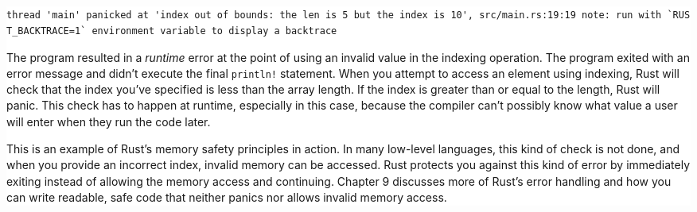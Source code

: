 ``thread 'main' panicked at 'index out of bounds: the len is 5 but the index is 10', src/main.rs:19:19 note: run with `RUST_BACKTRACE=1` environment variable to display a backtrace``

The program resulted in a _runtime_ error at the point of using an invalid value in the indexing operation. The program exited with an error message and didn’t execute the final `println!` statement. When you attempt to access an element using indexing, Rust will check that the index you’ve specified is less than the array length. If the index is greater than or equal to the length, Rust will panic. This check has to happen at runtime, especially in this case, because the compiler can’t possibly know what value a user will enter when they run the code later.

This is an example of Rust’s memory safety principles in action. In many low-level languages, this kind of check is not done, and when you provide an incorrect index, invalid memory can be accessed. Rust protects you against this kind of error by immediately exiting instead of allowing the memory access and continuing. Chapter 9 discusses more of Rust’s error handling and how you can write readable, safe code that neither panics nor allows invalid memory access.